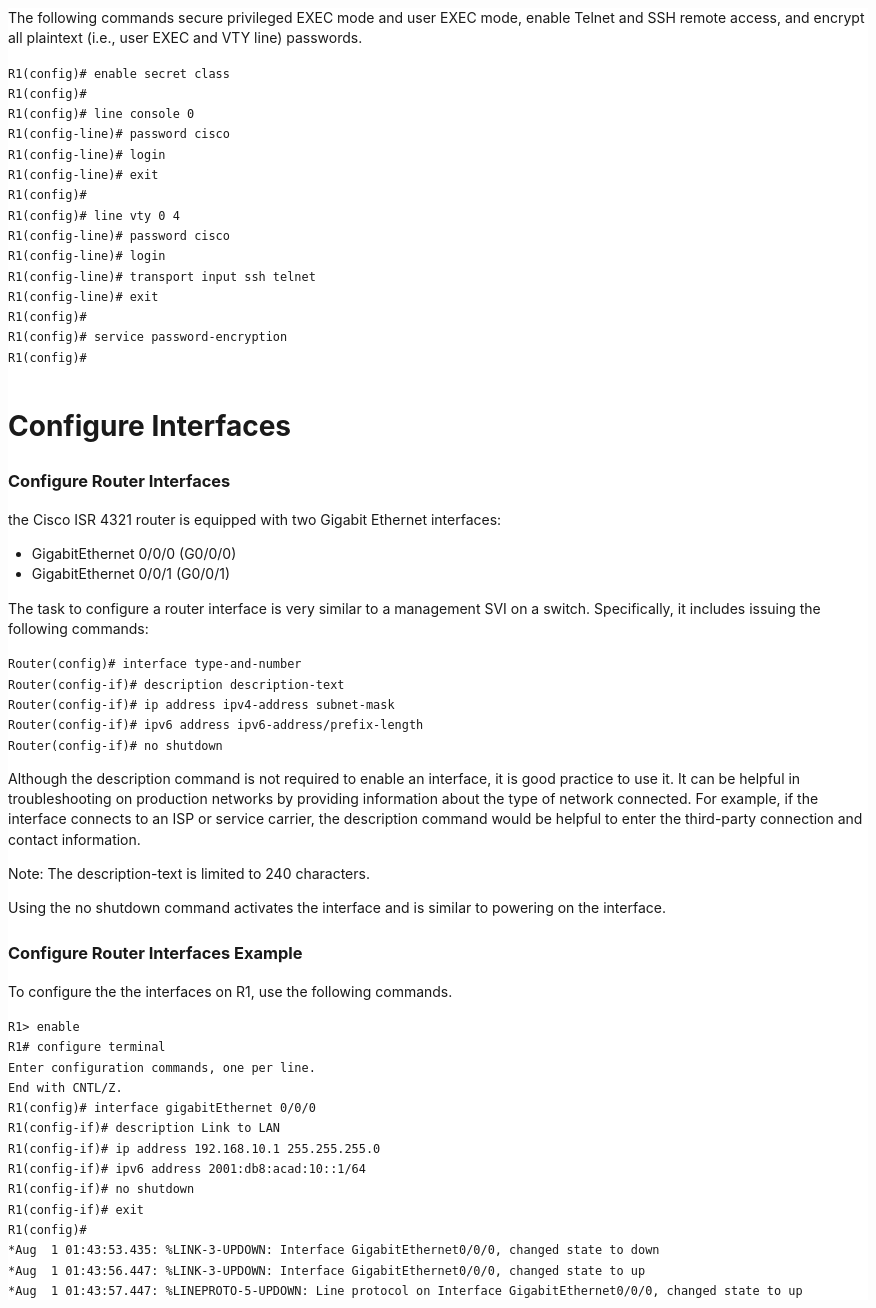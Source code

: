 The following commands secure privileged EXEC mode and user EXEC mode, enable Telnet and SSH remote access, and encrypt all plaintext (i.e., user EXEC and VTY line) passwords.
```
R1(config)# enable secret class 
R1(config)#
R1(config)# line console 0 
R1(config-line)# password cisco 
R1(config-line)# login 
R1(config-line)# exit 
R1(config)#
R1(config)# line vty 0 4 
R1(config-line)# password cisco 
R1(config-line)# login 
R1(config-line)# transport input ssh telnet 
R1(config-line)# exit 
R1(config)#
R1(config)# service password-encryption 
R1(config)#
```

# Configure Interfaces

### Configure Router Interfaces

the Cisco ISR 4321 router is equipped with two Gigabit Ethernet interfaces:
- GigabitEthernet 0/0/0 (G0/0/0)
- GigabitEthernet 0/0/1 (G0/0/1)

The task to configure a router interface is very similar to a management SVI on a switch. Specifically, it includes issuing the following commands:
```
Router(config)# interface type-and-number
Router(config-if)# description description-text
Router(config-if)# ip address ipv4-address subnet-mask
Router(config-if)# ipv6 address ipv6-address/prefix-length
Router(config-if)# no shutdown
```
Although the description command is not required to enable an interface, it is good practice to use it. It can be helpful in troubleshooting on production networks by providing information about the type of network connected. For example, if the interface connects to an ISP or service carrier, the description command would be helpful to enter the third-party connection and contact information.

Note: The description-text is limited to 240 characters.

Using the no shutdown command activates the interface and is similar to powering on the interface.

### Configure Router Interfaces Example

To configure the the interfaces on R1, use the following commands.
```
R1> enable
R1# configure terminal
Enter configuration commands, one per line.
End with CNTL/Z.
R1(config)# interface gigabitEthernet 0/0/0
R1(config-if)# description Link to LAN
R1(config-if)# ip address 192.168.10.1 255.255.255.0
R1(config-if)# ipv6 address 2001:db8:acad:10::1/64
R1(config-if)# no shutdown
R1(config-if)# exit
R1(config)#
*Aug  1 01:43:53.435: %LINK-3-UPDOWN: Interface GigabitEthernet0/0/0, changed state to down
*Aug  1 01:43:56.447: %LINK-3-UPDOWN: Interface GigabitEthernet0/0/0, changed state to up
*Aug  1 01:43:57.447: %LINEPROTO-5-UPDOWN: Line protocol on Interface GigabitEthernet0/0/0, changed state to up
```